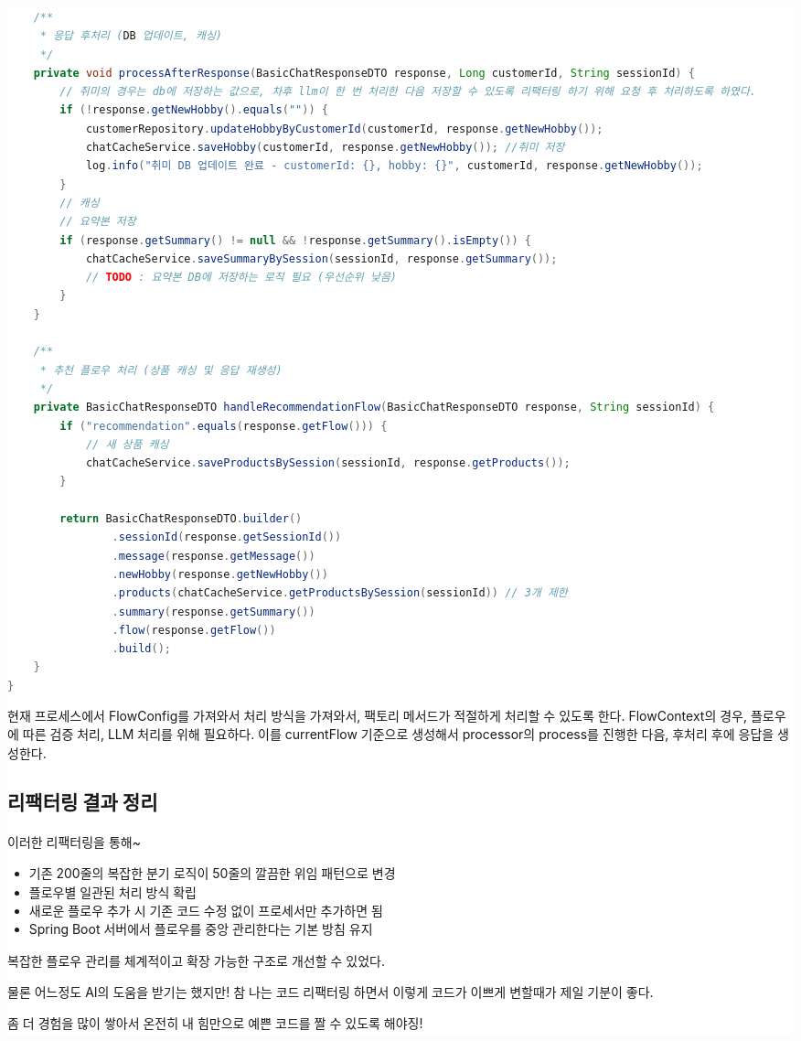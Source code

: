 ```java
    /**
     * 응답 후처리 (DB 업데이트, 캐싱)
     */
    private void processAfterResponse(BasicChatResponseDTO response, Long customerId, String sessionId) {
        // 취미의 경우는 db에 저장하는 값으로, 차후 llm이 한 번 처리한 다음 저장할 수 있도록 리팩터링 하기 위해 요청 후 처리하도록 하였다.
        if (!response.getNewHobby().equals("")) {
            customerRepository.updateHobbyByCustomerId(customerId, response.getNewHobby());
            chatCacheService.saveHobby(customerId, response.getNewHobby()); //취미 저장
            log.info("취미 DB 업데이트 완료 - customerId: {}, hobby: {}", customerId, response.getNewHobby());
        }
        // 캐싱
        // 요약본 저장
        if (response.getSummary() != null && !response.getSummary().isEmpty()) {
            chatCacheService.saveSummaryBySession(sessionId, response.getSummary());
            // TODO : 요약본 DB에 저장하는 로직 필요 (우선순위 낮음)
        }
    }

    /**
     * 추천 플로우 처리 (상품 캐싱 및 응답 재생성)
     */
    private BasicChatResponseDTO handleRecommendationFlow(BasicChatResponseDTO response, String sessionId) {
        if ("recommendation".equals(response.getFlow())) {
            // 새 상품 캐싱
            chatCacheService.saveProductsBySession(sessionId, response.getProducts());
        }

        return BasicChatResponseDTO.builder()
                .sessionId(response.getSessionId())
                .message(response.getMessage())
                .newHobby(response.getNewHobby())
                .products(chatCacheService.getProductsBySession(sessionId)) // 3개 제한
                .summary(response.getSummary())
                .flow(response.getFlow())
                .build();
    }
}
```

현재 프로세스에서 FlowConfig를 가져와서 처리 방식을 가져와서, 팩토리 메서드가 적절하게 처리할 수 있도록 한다. FlowContext의 경우, 플로우에 따른 검증 처리, LLM 처리를 위해 필요하다. 이를 currentFlow 기준으로 생성해서 processor의 process를 진행한 다음, 후처리 후에 응답을 생성한다.

## 리팩터링 결과 정리

이러한 리팩터링을 통해~

- 기존 200줄의 복잡한 분기 로직이 50줄의 깔끔한 위임 패턴으로 변경
- 플로우별 일관된 처리 방식 확립
- 새로운 플로우 추가 시 기존 코드 수정 없이 프로세서만 추가하면 됨
- Spring Boot 서버에서 플로우를 중앙 관리한다는 기본 방침 유지

복잡한 플로우 관리를 체계적이고 확장 가능한 구조로 개선할 수 있었다.

물론 어느정도 AI의 도움을 받기는 했지만! 참 나는 코드 리팩터링 하면서 이렇게 코드가 이쁘게 변할때가 제일 기분이 좋다.

좀 더 경험을 많이 쌓아서 온전히 내 힘만으로 예쁜 코드를 짤 수 있도록 해야징!
